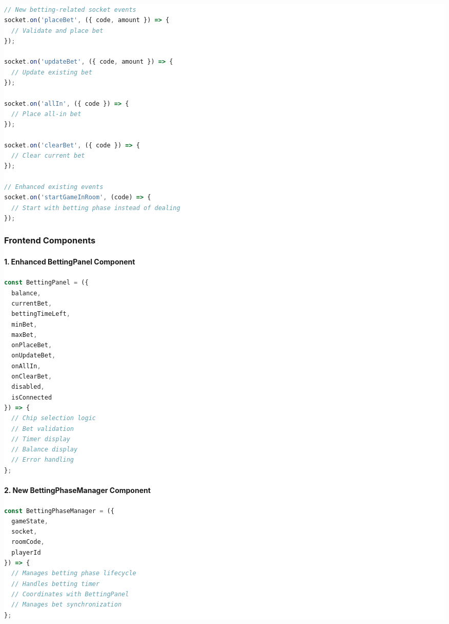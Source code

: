 ```typescript
// New betting-related socket events
socket.on('placeBet', ({ code, amount }) => {
  // Validate and place bet
});

socket.on('updateBet', ({ code, amount }) => {
  // Update existing bet
});

socket.on('allIn', ({ code }) => {
  // Place all-in bet
});

socket.on('clearBet', ({ code }) => {
  // Clear current bet
});

// Enhanced existing events
socket.on('startGameInRoom', (code) => {
  // Start with betting phase instead of dealing
});
```

### Frontend Components

#### 1. Enhanced BettingPanel Component

```jsx
const BettingPanel = ({
  balance,
  currentBet,
  bettingTimeLeft,
  minBet,
  maxBet,
  onPlaceBet,
  onUpdateBet,
  onAllIn,
  onClearBet,
  disabled,
  isConnected
}) => {
  // Chip selection logic
  // Bet validation
  // Timer display
  // Balance display
  // Error handling
};
```

#### 2. New BettingPhaseManager Component

```jsx
const BettingPhaseManager = ({
  gameState,
  socket,
  roomCode,
  playerId
}) => {
  // Manages betting phase lifecycle
  // Handles betting timer
  // Coordinates with BettingPanel
  // Manages bet synchronization
};
```
